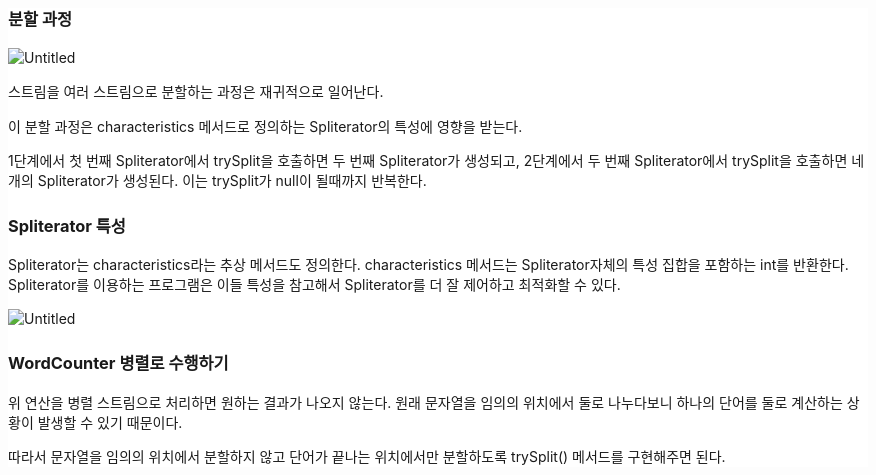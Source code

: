 ### **분할 과정**

![Untitled](https://prod-files-secure.s3.us-west-2.amazonaws.com/075997f4-35b2-4955-b621-060d6a108880/8c427850-c43a-4e3d-87f3-732455b0dedc/Untitled.png)

스트림을 여러 스트림으로 분할하는 과정은 재귀적으로 일어난다.

이 분할 과정은 characteristics 메서드로 정의하는 Spliterator의 특성에 영향을 받는다.

1단계에서 첫 번째 Spliterator에서 trySplit을 호출하면 두 번째 Spliterator가 생성되고, 2단계에서 두 번째 Spliterator에서 trySplit을 호출하면 네 개의 Spliterator가 생성된다. 이는 trySplit가 null이 될때까지 반복한다.

### **Spliterator 특성**

Spliterator는 characteristics라는 추상 메서드도 정의한다. characteristics 메서드는 Spliterator자체의 특성 집합을 포함하는 int를 반환한다. Spliterator를 이용하는 프로그램은 이들 특성을 참고해서 Spliterator를 더 잘 제어하고 최적화할 수 있다.

![Untitled](https://prod-files-secure.s3.us-west-2.amazonaws.com/075997f4-35b2-4955-b621-060d6a108880/3d068e6c-cd91-4401-8257-589ed5033910/Untitled.png)

### WordCounter 병렬로 수행하기

위 연산을 병렬 스트림으로 처리하면 원하는 결과가 나오지 않는다. 원래 문자열을 임의의 위치에서 둘로 나누다보니 하나의 단어를 둘로 계산하는 상황이 발생할 수 있기 때문이다.

따라서 문자열을 임의의 위치에서 분할하지 않고 단어가 끝나는 위치에서만 분할하도록 trySplit() 메서드를 구현해주면 된다.
